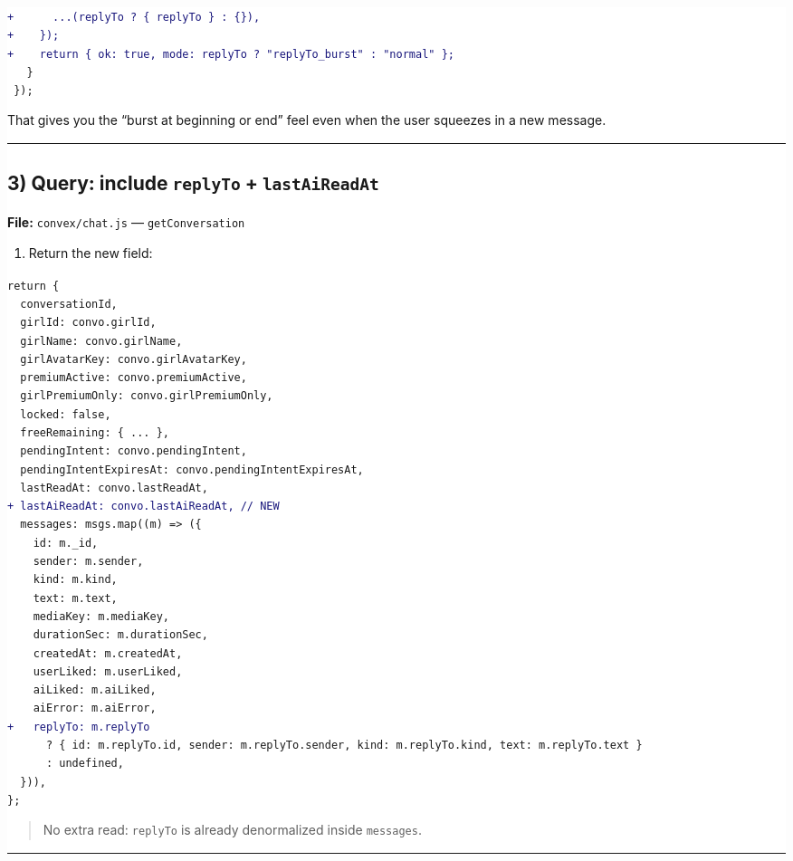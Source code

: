 ```diff
+      ...(replyTo ? { replyTo } : {}),
+    });
+    return { ok: true, mode: replyTo ? "replyTo_burst" : "normal" };
   }
 });
```

That gives you the “burst at beginning or end” feel even when the user squeezes in a new message.

---

## 3) Query: include `replyTo` + `lastAiReadAt`

**File:** `convex/chat.js` — `getConversation`

1. Return the new field:

```diff
return {
  conversationId,
  girlId: convo.girlId,
  girlName: convo.girlName,
  girlAvatarKey: convo.girlAvatarKey,
  premiumActive: convo.premiumActive,
  girlPremiumOnly: convo.girlPremiumOnly,
  locked: false,
  freeRemaining: { ... },
  pendingIntent: convo.pendingIntent,
  pendingIntentExpiresAt: convo.pendingIntentExpiresAt,
  lastReadAt: convo.lastReadAt,
+ lastAiReadAt: convo.lastAiReadAt, // NEW
  messages: msgs.map((m) => ({
    id: m._id,
    sender: m.sender,
    kind: m.kind,
    text: m.text,
    mediaKey: m.mediaKey,
    durationSec: m.durationSec,
    createdAt: m.createdAt,
    userLiked: m.userLiked,
    aiLiked: m.aiLiked,
    aiError: m.aiError,
+   replyTo: m.replyTo
      ? { id: m.replyTo.id, sender: m.replyTo.sender, kind: m.replyTo.kind, text: m.replyTo.text }
      : undefined,
  })),
};
```

> No extra read: `replyTo` is already denormalized inside `messages`.

---
